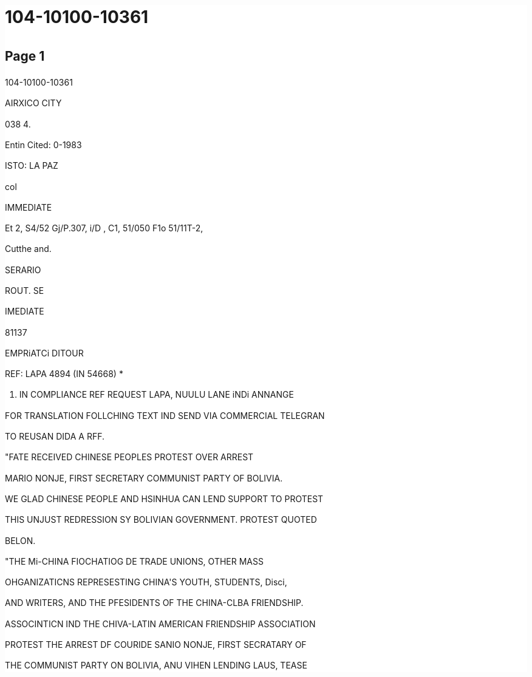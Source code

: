 # 104-10100-10361

## Page 1

104-10100-10361

AIRXICO CITY

038 4.

Entin Cited: 0-1983

ISTO: LA PAZ

col

IMMEDIATE

Et 2, S4/52 Gj/P.307, i/D , C1, 51/050 F1o 51/11T-2,

Cutthe and.

SERARIO

ROUT. SE

IMEDIATE

81137

EMPRiATCi DITOUR

REF: LAPA 4894 (IN 54668) *

1. IN COMPLIANCE REF REQUEST LAPA, NUULU LANE iNDi ANNANGE

FOR TRANSLATION FOLLCHING TEXT IND SEND VIA COMMERCIAL TELEGRAN

TO REUSAN DIDA A RFF.

"FATE RECEIVED CHINESE PEOPLES PROTEST OVER ARREST

MARIO NONJE, FIRST SECRETARY COMMUNIST PARTY OF BOLIVIA.

WE GLAD CHINESE PEOPLE AND HSINHUA CAN LEND SUPPORT TO PROTEST

THIS UNJUST REDRESSION SY BOLIVIAN GOVERNMENT. PROTEST QUOTED

BELON.

"THE Mi-CHINA FIOCHATIOG DE TRADE UNIONS, OTHER MASS

OHGANIZATICNS REPRESESTING CHINA'S YOUTH, STUDENTS, Disci,

AND WRITERS, AND THE PFESIDENTS OF THE CHINA-CLBA FRIENDSHIP.

ASSOCINTICN IND THE CHIVA-LATIN AMERICAN FRIENDSHIP ASSOCIATION

PROTEST THE ARREST DF COURIDE SANIO NONJE, FIRST SECRATARY OF

THE COMMUNIST PARTY ON BOLIVIA, ANU VIHEN LENDING LAUS, TEASE
